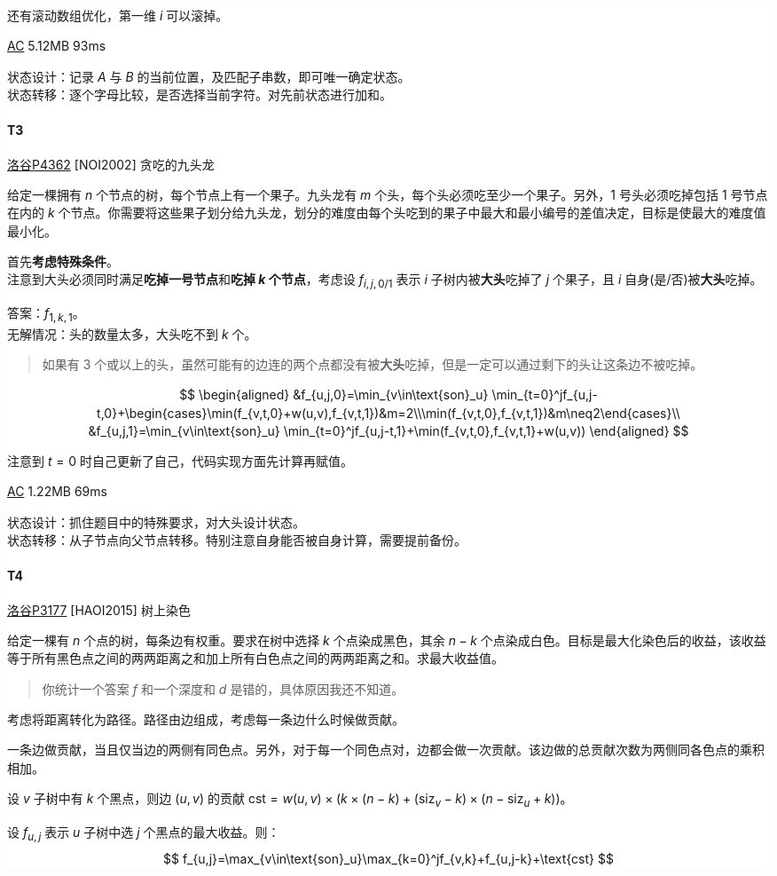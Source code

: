 还有滚动数组优化，第一维 $i$ 可以滚掉。

[AC](https://www.luogu.com.cn/record/176516555) 5.12MB 93ms

状态设计：记录 $A$ 与 $B$ 的当前位置，及匹配子串数，即可唯一确定状态。  
状态转移：逐个字母比较，是否选择当前字符。对先前状态进行加和。

#### T3
[洛谷P4362](https://www.luogu.com.cn/problem/P4362) [NOI2002] 贪吃的九头龙

给定一棵拥有 $n$ 个节点的树，每个节点上有一个果子。九头龙有 $m$ 个头，每个头必须吃至少一个果子。另外，$1$ 号头必须吃掉包括 $1$ 号节点在内的 $k$ 个节点。你需要将这些果子划分给九头龙，划分的难度由每个头吃到的果子中最大和最小编号的差值决定，目标是使最大的难度值最小化。

首先**考虑特殊条件**。  
注意到大头必须同时满足**吃掉一号节点**和**吃掉 $k$ 个节点**，考虑设 $f_{i,j,0/1}$ 表示 $i$ 子树内被**大头**吃掉了 $j$ 个果子，且 $i$ 自身(是/否)被**大头**吃掉。

答案：$f_{1,k,1}$。  
无解情况：头的数量太多，大头吃不到 $k$ 个。

> 如果有 $3$ 个或以上的头，虽然可能有的边连的两个点都没有被**大头**吃掉，但是一定可以通过剩下的头让这条边不被吃掉。

$$
\begin{aligned}
&f_{u,j,0}=\min_{v\in\text{son}_u}
\min_{t=0}^jf_{u,j-t,0}+\begin{cases}\min(f_{v,t,0}+w(u,v),f_{v,t,1})&m=2\\\min(f_{v,t,0},f_{v,t,1})&m\neq2\end{cases}\\
&f_{u,j,1}=\min_{v\in\text{son}_u}
\min_{t=0}^jf_{u,j-t,1}+\min(f_{v,t,0},f_{v,t,1}+w(u,v))
\end{aligned}
$$

注意到 $t=0$ 时自己更新了自己，代码实现方面先计算再赋值。

[AC](https://www.luogu.com.cn/record/176671835) 1.22MB 69ms

状态设计：抓住题目中的特殊要求，对大头设计状态。  
状态转移：从子节点向父节点转移。特别注意自身能否被自身计算，需要提前备份。

#### T4
[洛谷P3177](https://www.luogu.com.cn/problem/P3177) [HAOI2015] 树上染色

给定一棵有 $n$ 个点的树，每条边有权重。要求在树中选择 $k$ 个点染成黑色，其余 $n-k$ 个点染成白色。目标是最大化染色后的收益，该收益等于所有黑色点之间的两两距离之和加上所有白色点之间的两两距离之和。求最大收益值。

> 你统计一个答案 $f$ 和一个深度和 $d$ 是错的，具体原因我还不知道。

考虑将距离转化为路径。路径由边组成，考虑每一条边什么时候做贡献。

一条边做贡献，当且仅当边的两侧有同色点。另外，对于每一个同色点对，边都会做一次贡献。该边做的总贡献次数为两侧同各色点的乘积相加。

设 $v$ 子树中有 $k$ 个黑点，则边 $(u,v)$ 的贡献 $\text{cst}=w(u,v)\times(k\times(n-k)+(\text{siz}_v-k)\times(n-\text{siz}_u+k))$。

设 $f_{u,j}$ 表示 $u$ 子树中选 $j$ 个黑点的最大收益。则：
$$
f_{u,j}=\max_{v\in\text{son}_u}\max_{k=0}^jf_{v,k}+f_{u,j-k}+\text{cst}
$$
